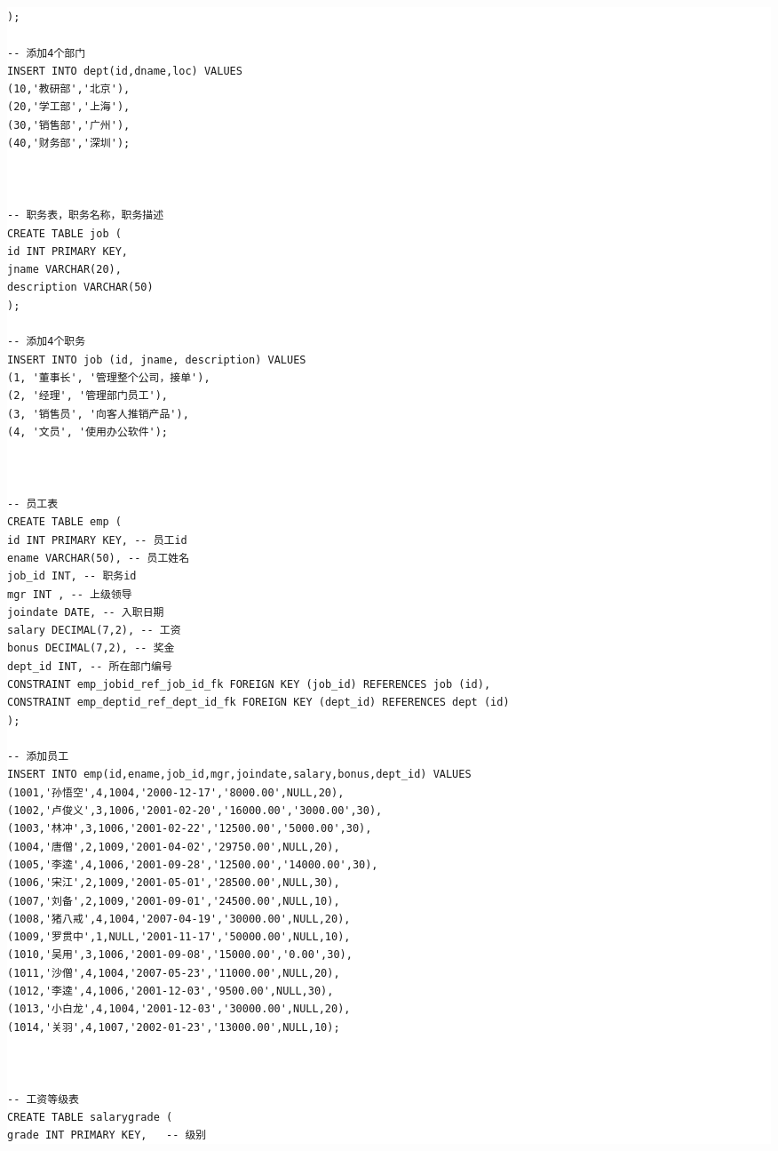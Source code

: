   ```
);

-- 添加4个部门
INSERT INTO dept(id,dname,loc) VALUES 
(10,'教研部','北京'),
(20,'学工部','上海'),
(30,'销售部','广州'),
(40,'财务部','深圳');



-- 职务表，职务名称，职务描述
CREATE TABLE job (
  id INT PRIMARY KEY,
  jname VARCHAR(20),
  description VARCHAR(50)
);

-- 添加4个职务
INSERT INTO job (id, jname, description) VALUES
(1, '董事长', '管理整个公司，接单'),
(2, '经理', '管理部门员工'),
(3, '销售员', '向客人推销产品'),
(4, '文员', '使用办公软件');



-- 员工表
CREATE TABLE emp (
  id INT PRIMARY KEY, -- 员工id
  ename VARCHAR(50), -- 员工姓名
  job_id INT, -- 职务id
  mgr INT , -- 上级领导
  joindate DATE, -- 入职日期
  salary DECIMAL(7,2), -- 工资
  bonus DECIMAL(7,2), -- 奖金
  dept_id INT, -- 所在部门编号
  CONSTRAINT emp_jobid_ref_job_id_fk FOREIGN KEY (job_id) REFERENCES job (id),
  CONSTRAINT emp_deptid_ref_dept_id_fk FOREIGN KEY (dept_id) REFERENCES dept (id)
);

-- 添加员工
INSERT INTO emp(id,ename,job_id,mgr,joindate,salary,bonus,dept_id) VALUES 
(1001,'孙悟空',4,1004,'2000-12-17','8000.00',NULL,20),
(1002,'卢俊义',3,1006,'2001-02-20','16000.00','3000.00',30),
(1003,'林冲',3,1006,'2001-02-22','12500.00','5000.00',30),
(1004,'唐僧',2,1009,'2001-04-02','29750.00',NULL,20),
(1005,'李逵',4,1006,'2001-09-28','12500.00','14000.00',30),
(1006,'宋江',2,1009,'2001-05-01','28500.00',NULL,30),
(1007,'刘备',2,1009,'2001-09-01','24500.00',NULL,10),
(1008,'猪八戒',4,1004,'2007-04-19','30000.00',NULL,20),
(1009,'罗贯中',1,NULL,'2001-11-17','50000.00',NULL,10),
(1010,'吴用',3,1006,'2001-09-08','15000.00','0.00',30),
(1011,'沙僧',4,1004,'2007-05-23','11000.00',NULL,20),
(1012,'李逵',4,1006,'2001-12-03','9500.00',NULL,30),
(1013,'小白龙',4,1004,'2001-12-03','30000.00',NULL,20),
(1014,'关羽',4,1007,'2002-01-23','13000.00',NULL,10);



-- 工资等级表
CREATE TABLE salarygrade (
  grade INT PRIMARY KEY,   -- 级别
  ```